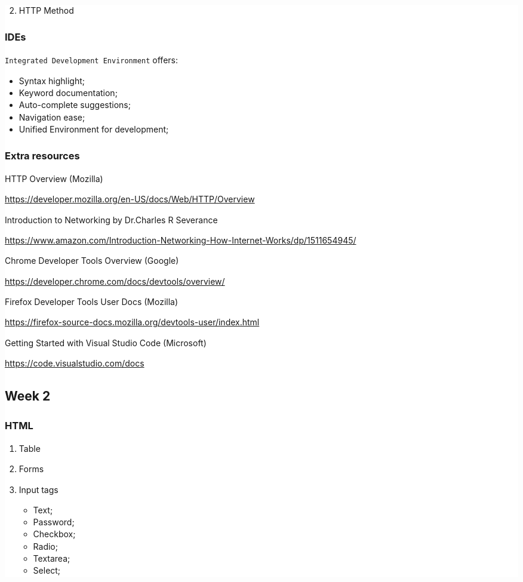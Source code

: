 2.  HTTP Method

<a id="org5371e53"></a>

### IDEs

`Integrated Development Environment` offers:

- Syntax highlight;
- Keyword documentation;
- Auto-complete suggestions;
- Navigation ease;
- Unified Environment for development;

<a id="org3a0a114"></a>

### Extra resources

HTTP Overview (Mozilla)

<https://developer.mozilla.org/en-US/docs/Web/HTTP/Overview>

Introduction to Networking by Dr.Charles R Severance

<https://www.amazon.com/Introduction-Networking-How-Internet-Works/dp/1511654945/>

Chrome Developer Tools Overview (Google)

<https://developer.chrome.com/docs/devtools/overview/>

Firefox Developer Tools User Docs (Mozilla)

<https://firefox-source-docs.mozilla.org/devtools-user/index.html>

Getting Started with Visual Studio Code (Microsoft)

<https://code.visualstudio.com/docs>

<a id="org12fbac4"></a>

## Week 2

<a id="orgbdcdbe2"></a>

### HTML

1.  Table

2.  Forms

3.  Input tags

    - Text;
    - Password;
    - Checkbox;
    - Radio;
    - Textarea;
    - Select;
